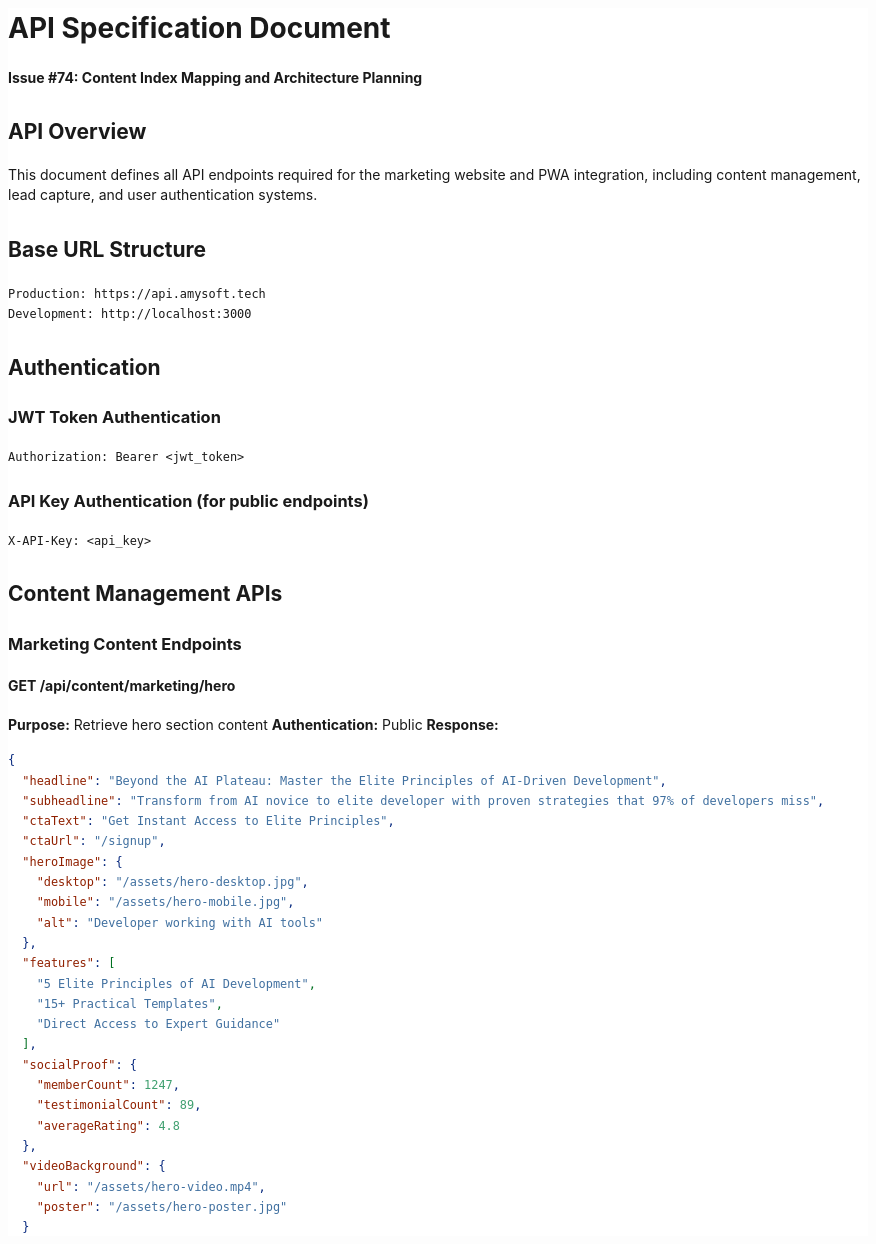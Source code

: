 # API Specification Document
**Issue #74: Content Index Mapping and Architecture Planning**

## API Overview

This document defines all API endpoints required for the marketing website and PWA integration, including content management, lead capture, and user authentication systems.

## Base URL Structure

```
Production: https://api.amysoft.tech
Development: http://localhost:3000
```

## Authentication

### JWT Token Authentication
```http
Authorization: Bearer <jwt_token>
```

### API Key Authentication (for public endpoints)
```http
X-API-Key: <api_key>
```

## Content Management APIs

### Marketing Content Endpoints

#### GET /api/content/marketing/hero
**Purpose:** Retrieve hero section content
**Authentication:** Public
**Response:**
```json
{
  "headline": "Beyond the AI Plateau: Master the Elite Principles of AI-Driven Development",
  "subheadline": "Transform from AI novice to elite developer with proven strategies that 97% of developers miss",
  "ctaText": "Get Instant Access to Elite Principles",
  "ctaUrl": "/signup",
  "heroImage": {
    "desktop": "/assets/hero-desktop.jpg",
    "mobile": "/assets/hero-mobile.jpg",
    "alt": "Developer working with AI tools"
  },
  "features": [
    "5 Elite Principles of AI Development",
    "15+ Practical Templates",
    "Direct Access to Expert Guidance"
  ],
  "socialProof": {
    "memberCount": 1247,
    "testimonialCount": 89,
    "averageRating": 4.8
  },
  "videoBackground": {
    "url": "/assets/hero-video.mp4",
    "poster": "/assets/hero-poster.jpg"
  }
```